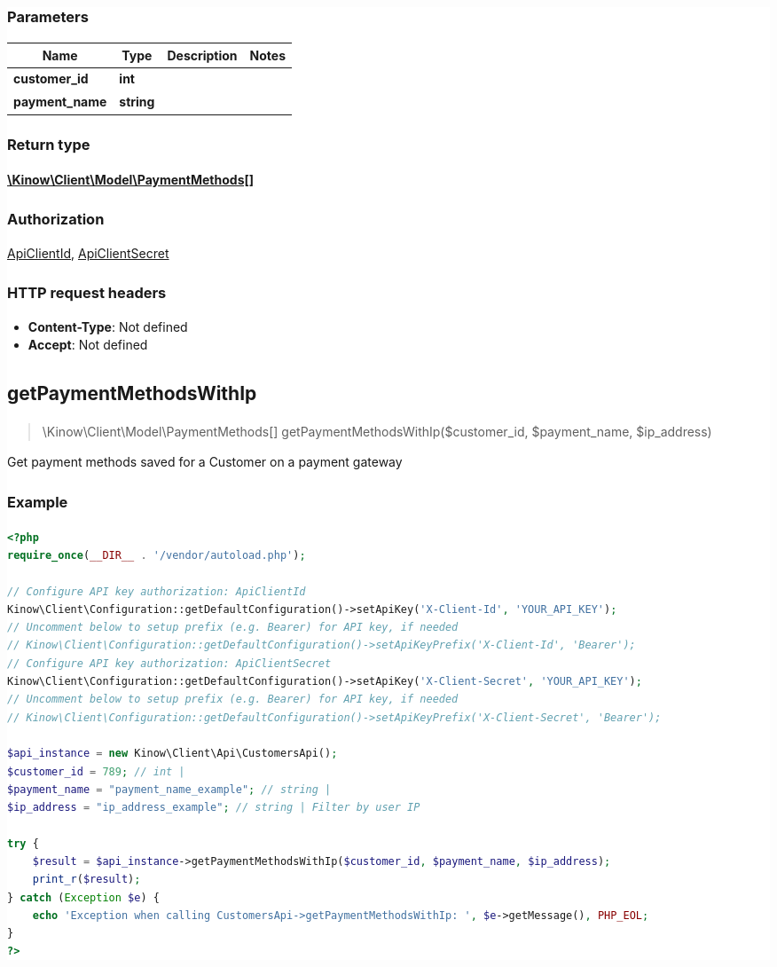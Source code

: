 ### Parameters

Name | Type | Description  | Notes
------------- | ------------- | ------------- | -------------
 **customer_id** | **int**|  |
 **payment_name** | **string**|  |

### Return type

[**\Kinow\Client\Model\PaymentMethods[]**](#PaymentMethods)

### Authorization

[ApiClientId](#ApiClientId), [ApiClientSecret](#ApiClientSecret)

### HTTP request headers

 - **Content-Type**: Not defined
 - **Accept**: Not defined

## **getPaymentMethodsWithIp**
> \Kinow\Client\Model\PaymentMethods[] getPaymentMethodsWithIp($customer_id, $payment_name, $ip_address)



Get payment methods saved for a Customer on a payment gateway

### Example
```php
<?php
require_once(__DIR__ . '/vendor/autoload.php');

// Configure API key authorization: ApiClientId
Kinow\Client\Configuration::getDefaultConfiguration()->setApiKey('X-Client-Id', 'YOUR_API_KEY');
// Uncomment below to setup prefix (e.g. Bearer) for API key, if needed
// Kinow\Client\Configuration::getDefaultConfiguration()->setApiKeyPrefix('X-Client-Id', 'Bearer');
// Configure API key authorization: ApiClientSecret
Kinow\Client\Configuration::getDefaultConfiguration()->setApiKey('X-Client-Secret', 'YOUR_API_KEY');
// Uncomment below to setup prefix (e.g. Bearer) for API key, if needed
// Kinow\Client\Configuration::getDefaultConfiguration()->setApiKeyPrefix('X-Client-Secret', 'Bearer');

$api_instance = new Kinow\Client\Api\CustomersApi();
$customer_id = 789; // int | 
$payment_name = "payment_name_example"; // string | 
$ip_address = "ip_address_example"; // string | Filter by user IP

try {
    $result = $api_instance->getPaymentMethodsWithIp($customer_id, $payment_name, $ip_address);
    print_r($result);
} catch (Exception $e) {
    echo 'Exception when calling CustomersApi->getPaymentMethodsWithIp: ', $e->getMessage(), PHP_EOL;
}
?>
```
